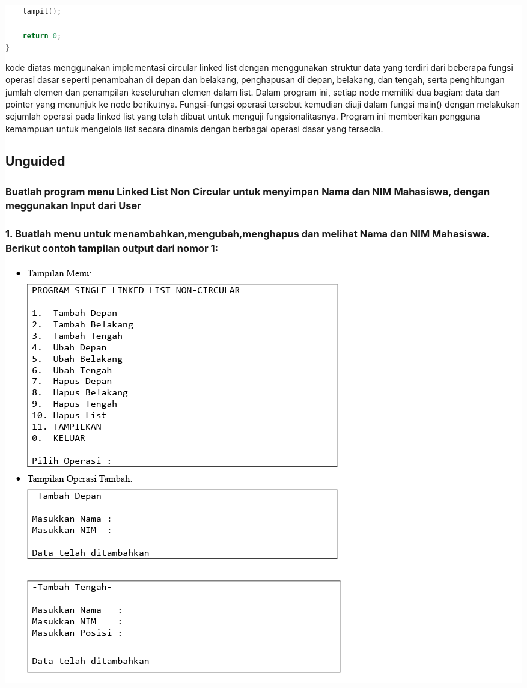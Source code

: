 ```C++
    tampil();
    
    return 0;
}
```
kode diatas menggunakan implementasi circular linked list dengan menggunakan struktur data yang terdiri dari beberapa fungsi operasi dasar seperti penambahan di depan dan belakang, penghapusan di depan, belakang, dan tengah, serta penghitungan jumlah elemen dan penampilan keseluruhan elemen dalam list. Dalam program ini, setiap node memiliki dua bagian: data dan pointer yang menunjuk ke node berikutnya. Fungsi-fungsi operasi tersebut kemudian diuji dalam fungsi main() dengan melakukan sejumlah operasi pada linked list yang telah dibuat untuk menguji fungsionalitasnya. Program ini memberikan pengguna kemampuan untuk mengelola list secara dinamis dengan berbagai operasi dasar yang tersedia.



## Unguided 
### Buatlah program menu Linked List Non Circular untuk menyimpan Nama dan NIM Mahasiswa, dengan meggunakan Input dari User

### 1. Buatlah menu untuk menambahkan,mengubah,menghapus dan melihat Nama dan NIM Mahasiswa. Berikut contoh tampilan output dari nomor 1:
![screenshot soal unguided 1](soal1_bg1.png)
